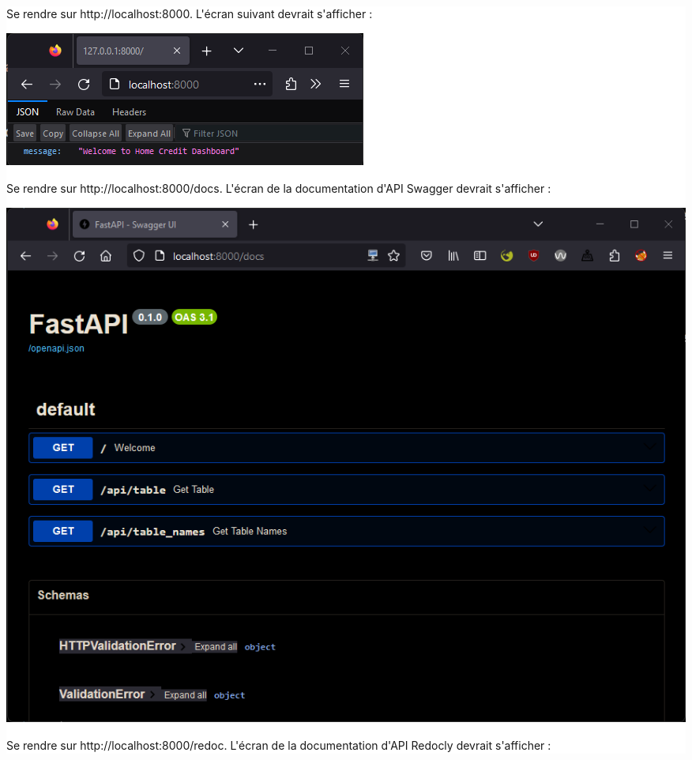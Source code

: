 Se rendre sur http://localhost:8000. L'écran suivant devrait s'afficher :

![fast_api_welcome](./_img/fast_api_welcome.png)

Se rendre sur http://localhost:8000/docs. L'écran de la documentation d'API Swagger devrait s'afficher :

![fast_api_docs_swagger](./_img/fast_api_docs_swagger.png)

Se rendre sur http://localhost:8000/redoc. L'écran de la documentation d'API Redocly devrait s'afficher :
